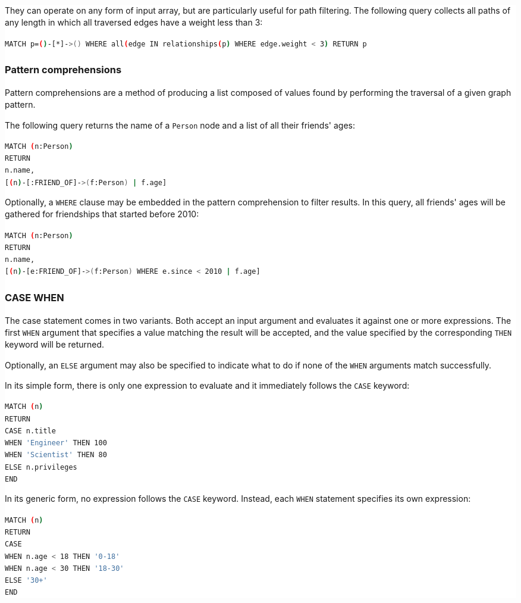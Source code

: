 They can operate on any form of input array, but are particularly useful for path filtering. The following query collects all paths of any length in which all traversed edges have a weight less than 3:

```sh
MATCH p=()-[*]->() WHERE all(edge IN relationships(p) WHERE edge.weight < 3) RETURN p
```

### Pattern comprehensions

Pattern comprehensions are a method of producing a list composed of values found by performing the traversal of a given graph pattern.

The following query returns the name of a `Person` node and a list of all their friends' ages:

```sh
MATCH (n:Person)
RETURN
n.name,
[(n)-[:FRIEND_OF]->(f:Person) | f.age]
```

Optionally, a `WHERE` clause may be embedded in the pattern comprehension to filter results. In this query, all friends' ages will be gathered for friendships that started before 2010:

```sh
MATCH (n:Person)
RETURN
n.name,
[(n)-[e:FRIEND_OF]->(f:Person) WHERE e.since < 2010 | f.age]
```

### CASE WHEN

The case statement comes in two variants. Both accept an input argument and evaluates it against one or more expressions. The first `WHEN` argument that specifies a value matching the result will be accepted, and the value specified by the corresponding `THEN` keyword will be returned.

Optionally, an `ELSE` argument may also be specified to indicate what to do if none of the `WHEN` arguments match successfully.

In its simple form, there is only one expression to evaluate and it immediately follows the `CASE` keyword:

```sh
MATCH (n)
RETURN
CASE n.title
WHEN 'Engineer' THEN 100
WHEN 'Scientist' THEN 80
ELSE n.privileges
END
```

In its generic form, no expression follows the `CASE` keyword. Instead, each `WHEN` statement specifies its own expression:

```sh
MATCH (n)
RETURN
CASE
WHEN n.age < 18 THEN '0-18'
WHEN n.age < 30 THEN '18-30'
ELSE '30+'
END
```
